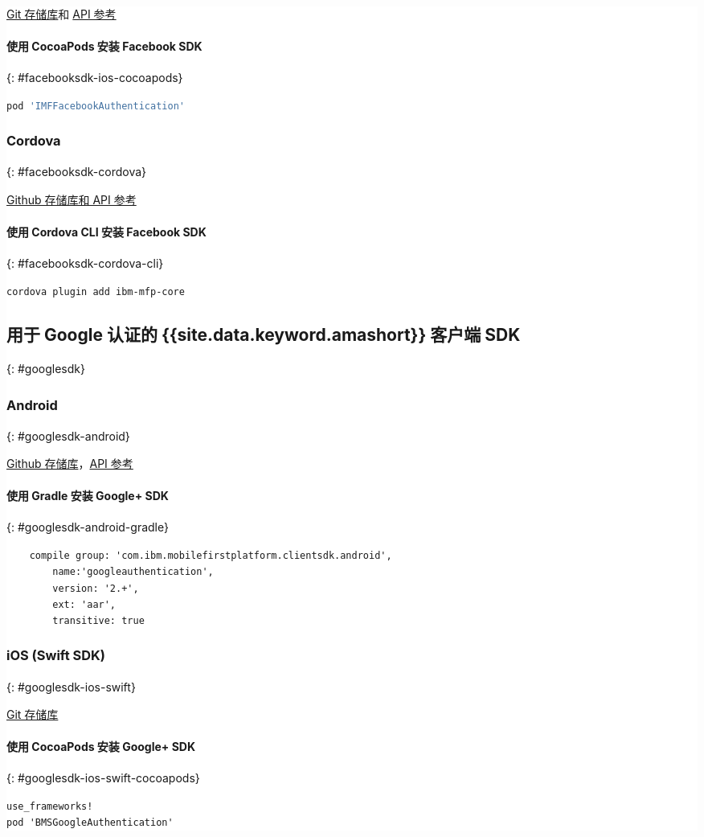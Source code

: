 [Git 存储库](https://hub.jazz.net/git/bluemixmobilesdk/imf-ios-sdk.git)和 [API 参考](https://console.{DomainName}/docs/api/content/api/mobilefirst/ios/IMFFacebookAuthentication_api-doc/html/index.html)

#### 使用 CocoaPods 安装 Facebook SDK
{: #facebooksdk-ios-cocoapods}

```Bash
pod 'IMFFacebookAuthentication'
```

### Cordova
{: #facebooksdk-cordova}

[Github 存储库和 API 参考](https://github.com/ibm-bluemix-mobile-services/bms-clientsdk-cordova-plugin-core)

#### 使用 Cordova CLI 安装 Facebook SDK
{: #facebooksdk-cordova-cli}

```Bash
cordova plugin add ibm-mfp-core
```

## 用于 Google 认证的 {{site.data.keyword.amashort}} 客户端 SDK
{: #googlesdk}

### Android
{: #googlesdk-android}

[Github 存储库](https://github.com/ibm-bluemix-mobile-services/bms-clientsdk-android-security-googleauthentication)，[API 参考](https://console.{DomainName}/docs/api/content/api/mobilefirst/android/google-api-doc/index.html)

#### 使用 Gradle 安装 Google+ SDK
{: #googlesdk-android-gradle}

```Gradle
    compile group: 'com.ibm.mobilefirstplatform.clientsdk.android',    
    	name:'googleauthentication',
    	version: '2.+',
    	ext: 'aar',
    	transitive: true
```

### iOS (Swift SDK)
{: #googlesdk-ios-swift}

[Git 存储库](https://github.com/ibm-bluemix-mobile-services/bms-clientsdk-swift-security-googleauthentication)

#### 使用 CocoaPods 安装 Google+ SDK
{: #googlesdk-ios-swift-cocoapods}

```
use_frameworks!
pod 'BMSGoogleAuthentication'
```

